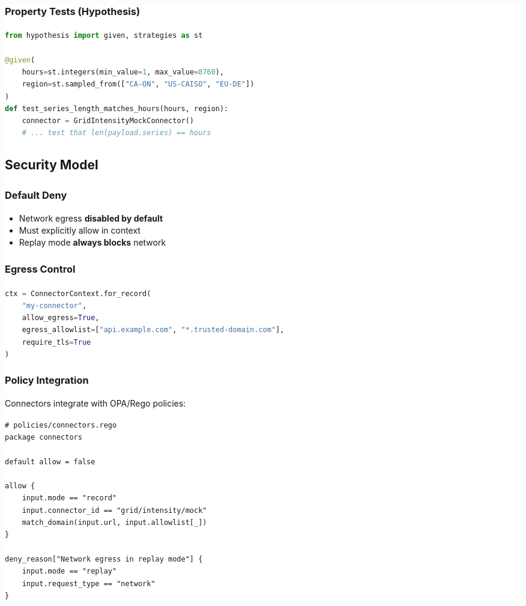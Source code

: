 ### Property Tests (Hypothesis)

```python
from hypothesis import given, strategies as st

@given(
    hours=st.integers(min_value=1, max_value=8760),
    region=st.sampled_from(["CA-ON", "US-CAISO", "EU-DE"])
)
def test_series_length_matches_hours(hours, region):
    connector = GridIntensityMockConnector()
    # ... test that len(payload.series) == hours
```

## Security Model

### Default Deny
- Network egress **disabled by default**
- Must explicitly allow in context
- Replay mode **always blocks** network

### Egress Control
```python
ctx = ConnectorContext.for_record(
    "my-connector",
    allow_egress=True,
    egress_allowlist=["api.example.com", "*.trusted-domain.com"],
    require_tls=True
)
```

### Policy Integration
Connectors integrate with OPA/Rego policies:

```rego
# policies/connectors.rego
package connectors

default allow = false

allow {
    input.mode == "record"
    input.connector_id == "grid/intensity/mock"
    match_domain(input.url, input.allowlist[_])
}

deny_reason["Network egress in replay mode"] {
    input.mode == "replay"
    input.request_type == "network"
}
```
